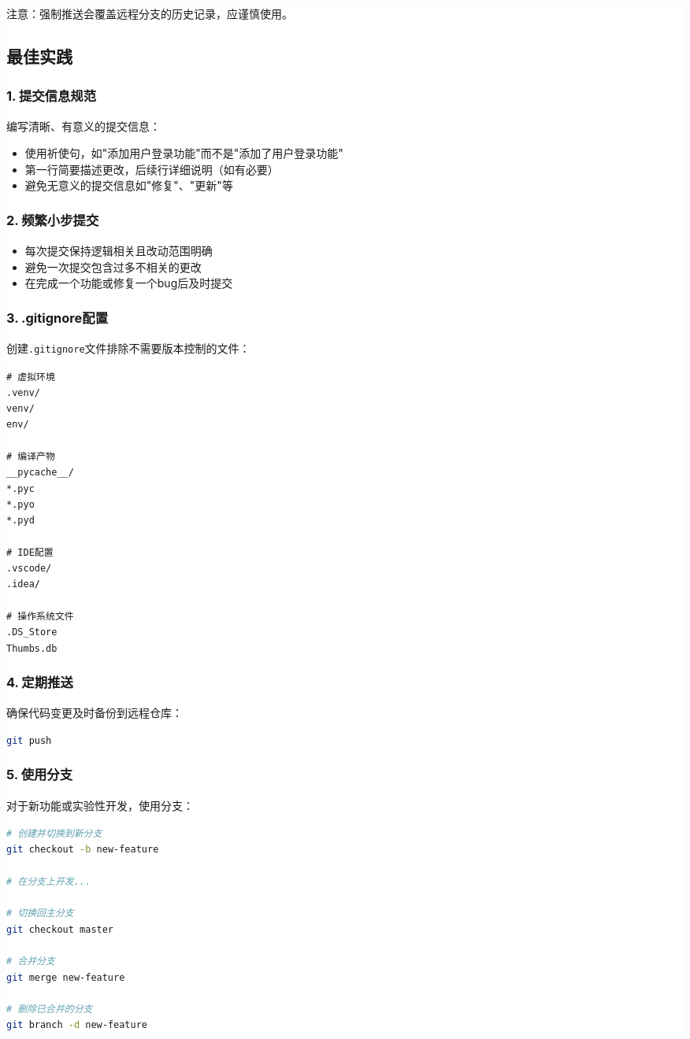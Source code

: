 注意：强制推送会覆盖远程分支的历史记录，应谨慎使用。

## 最佳实践

### 1. 提交信息规范

编写清晰、有意义的提交信息：
- 使用祈使句，如"添加用户登录功能"而不是"添加了用户登录功能"
- 第一行简要描述更改，后续行详细说明（如有必要）
- 避免无意义的提交信息如"修复"、"更新"等

### 2. 频繁小步提交

- 每次提交保持逻辑相关且改动范围明确
- 避免一次提交包含过多不相关的更改
- 在完成一个功能或修复一个bug后及时提交

### 3. .gitignore配置

创建`.gitignore`文件排除不需要版本控制的文件：
```
# 虚拟环境
.venv/
venv/
env/

# 编译产物
__pycache__/
*.pyc
*.pyo
*.pyd

# IDE配置
.vscode/
.idea/

# 操作系统文件
.DS_Store
Thumbs.db
```

### 4. 定期推送

确保代码变更及时备份到远程仓库：
```bash
git push
```

### 5. 使用分支

对于新功能或实验性开发，使用分支：
```bash
# 创建并切换到新分支
git checkout -b new-feature

# 在分支上开发...

# 切换回主分支
git checkout master

# 合并分支
git merge new-feature

# 删除已合并的分支
git branch -d new-feature
```